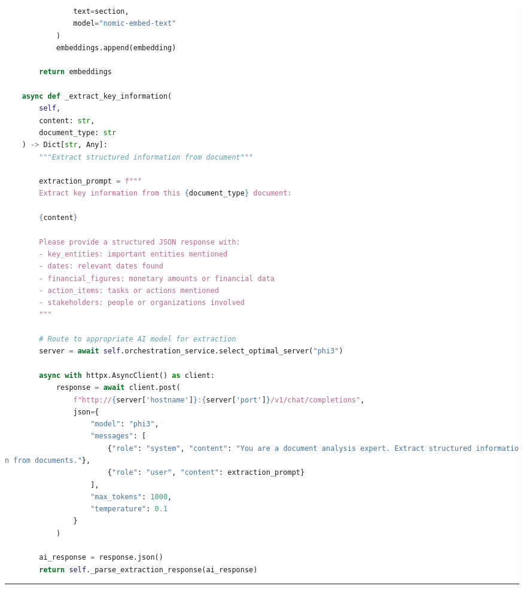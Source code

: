 ```python
                text=section,
                model="nomic-embed-text"
            )
            embeddings.append(embedding)
        
        return embeddings
    
    async def _extract_key_information(
        self,
        content: str,
        document_type: str
    ) -> Dict[str, Any]:
        """Extract structured information from document"""
        
        extraction_prompt = f"""
        Extract key information from this {document_type} document:
        
        {content}
        
        Please provide a structured JSON response with:
        - key_entities: important entities mentioned
        - dates: relevant dates found
        - financial_figures: monetary amounts or financial data
        - action_items: tasks or actions mentioned
        - stakeholders: people or organizations involved
        """
        
        # Route to appropriate AI model for extraction
        server = await self.orchestration_service.select_optimal_server("phi3")
        
        async with httpx.AsyncClient() as client:
            response = await client.post(
                f"http://{server['hostname']}:{server['port']}/v1/chat/completions",
                json={
                    "model": "phi3",
                    "messages": [
                        {"role": "system", "content": "You are a document analysis expert. Extract structured information from documents."},
                        {"role": "user", "content": extraction_prompt}
                    ],
                    "max_tokens": 1000,
                    "temperature": 0.1
                }
            )
        
        ai_response = response.json()
        return self._parse_extraction_response(ai_response)
```

---
